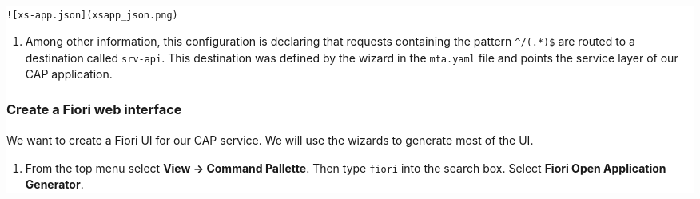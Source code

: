     ![xs-app.json](xsapp_json.png)

1. Among other information, this configuration is declaring that requests containing the pattern `^/(.*)$` are routed to a destination called `srv-api`. This destination was defined by the wizard in the `mta.yaml` file and points the service layer of our CAP application.

### Create a Fiori web interface

We want to create a Fiori UI for our CAP service.  We will use the wizards to generate most of the UI.

1. From the top menu select **View -> Command Pallette**. Then type `fiori` into the search box. Select **Fiori Open Application Generator**.

